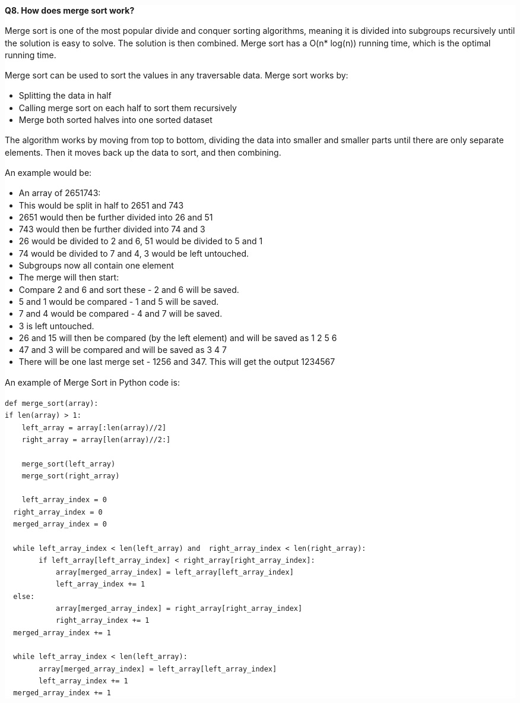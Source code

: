 **Q8. How does merge sort work?**

Merge sort is one of the most popular divide and conquer sorting algorithms, meaning it is divided into subgroups recursively until the solution is easy to solve. The solution is then combined. Merge sort has a O(n* log(n)) running time, which is the optimal running time.

Merge sort can be used to sort the values in any traversable data. Merge sort works by:
-   Splitting the data in half
-   Calling merge sort on each half to sort them recursively  
-   Merge both sorted halves into one sorted dataset

The algorithm works by moving from top to bottom, dividing the data into smaller and smaller parts until there are only separate elements. Then it moves back up the data to sort, and then combining.

An example would be:
-   An array of 2651743:
-   This would be split in half to 2651 and 743   
-   2651 would then be further divided into 26 and 51
-   743 would then be further divided into 74 and 3
-   26 would be divided to 2 and 6, 51 would be divided to 5 and 1
-   74 would be divided to 7 and 4, 3 would be left untouched.
-   Subgroups now all contain one element
-   The merge will then start:
-   Compare 2 and 6 and sort these - 2 and 6 will be saved.
-   5 and 1 would be compared - 1 and 5 will be saved.
-   7 and 4 would be compared - 4 and 7 will be saved.
-   3 is left untouched.
-   26 and 15 will then be compared (by the left element) and will be saved as 1 2 5 6
-   47 and 3 will be compared and will be saved as 3 4 7
-   There will be one last merge set - 1256 and 347. This will get the output 1234567

An example of Merge Sort in Python code is:

    def merge_sort(array):  
    if len(array) > 1:  
        left_array = array[:len(array)//2]  
        right_array = array[len(array)//2:]  
  
        merge_sort(left_array)  
        merge_sort(right_array)  
  
        left_array_index = 0  
	  right_array_index = 0  
	  merged_array_index = 0  
  
	  while left_array_index < len(left_array) and 	right_array_index < len(right_array):  
            if left_array[left_array_index] < right_array[right_array_index]:  
                array[merged_array_index] = left_array[left_array_index]  
                left_array_index += 1  
	  else:  
                array[merged_array_index] = right_array[right_array_index]  
                right_array_index += 1  
	  merged_array_index += 1  
  
	  while left_array_index < len(left_array):  
            array[merged_array_index] = left_array[left_array_index]  
            left_array_index += 1  
	  merged_array_index += 1  
  